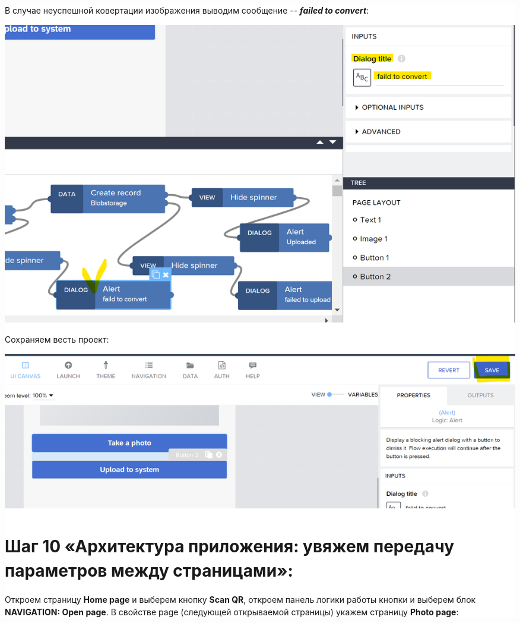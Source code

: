В случае неуспешной ковертации изображения выводим сообщение --
***failed to convert***:

![](./media/image61.png)

Сохраняем весть проект:

![](./media/image62.png)

# Шаг 10 «Архитектура приложения: увяжем передачу параметров между страницами»: 

Откроем страницу **Home page** и выберем кнопку **Scan QR**, откроем
панель логики работы кнопки и выберем блок **NAVIGATION: Open page**. В
свойстве page (следующей открываемой страницы) укажем страницу **Photo
page**:
